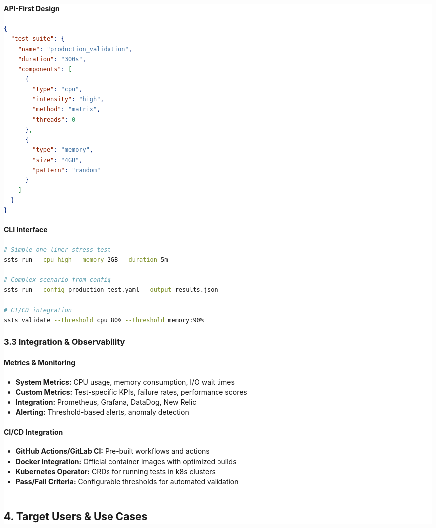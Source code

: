 #### **API-First Design**
```json
{
  "test_suite": {
    "name": "production_validation",
    "duration": "300s",
    "components": [
      {
        "type": "cpu",
        "intensity": "high",
        "method": "matrix",
        "threads": 0
      },
      {
        "type": "memory",
        "size": "4GB",
        "pattern": "random"
      }
    ]
  }
}
```

#### **CLI Interface**
```bash
# Simple one-liner stress test
ssts run --cpu-high --memory 2GB --duration 5m

# Complex scenario from config
ssts run --config production-test.yaml --output results.json

# CI/CD integration
ssts validate --threshold cpu:80% --threshold memory:90%
```

### 3.3 Integration & Observability

#### **Metrics & Monitoring**
- **System Metrics:** CPU usage, memory consumption, I/O wait times
- **Custom Metrics:** Test-specific KPIs, failure rates, performance scores
- **Integration:** Prometheus, Grafana, DataDog, New Relic
- **Alerting:** Threshold-based alerts, anomaly detection

#### **CI/CD Integration**
- **GitHub Actions/GitLab CI:** Pre-built workflows and actions
- **Docker Integration:** Official container images with optimized builds
- **Kubernetes Operator:** CRDs for running tests in k8s clusters
- **Pass/Fail Criteria:** Configurable thresholds for automated validation

---

## 4. Target Users & Use Cases
